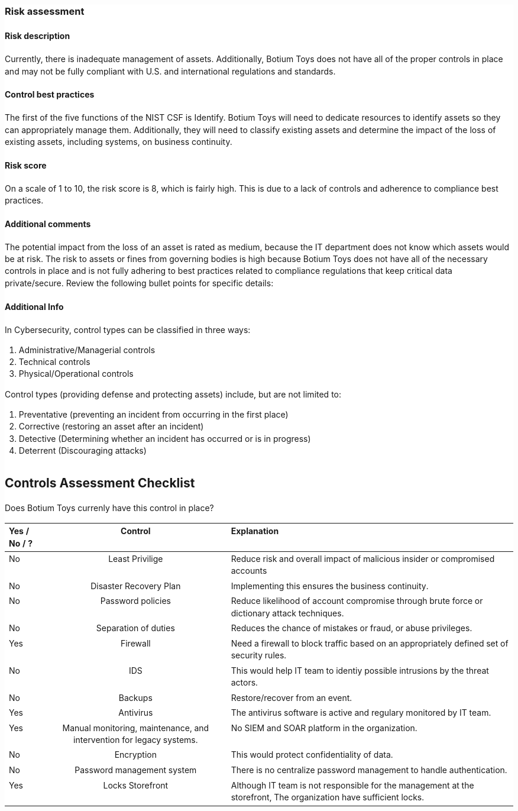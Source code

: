 ### Risk assessment

#### Risk description
Currently, there is inadequate management of assets. Additionally, Botium Toys does not have all of the proper controls in place and may not be fully compliant with U.S. and international regulations and standards.

#### Control best practices
The first of the five functions of the NIST CSF is Identify. Botium Toys will need to dedicate resources to identify assets so they can appropriately manage them. Additionally, they will need to classify existing assets and determine the impact of the loss of existing assets, including systems, on business continuity.

#### Risk score
On a scale of 1 to 10, the risk score is 8, which is fairly high. This is due to a lack of controls and adherence to compliance best practices.

#### Additional comments
The potential impact from the loss of an asset is rated as medium, because the IT department does not know which assets would be at risk. The risk to assets or fines from governing bodies is high because Botium Toys does not have all of the necessary controls in place and is not fully adhering to best practices related to compliance regulations that keep critical data private/secure. Review the following bullet points for specific details:

#### Additional Info

In Cybersecurity, control types can be classified in three ways:
1. Administrative/Managerial controls
2. Technical controls
3. Physical/Operational controls

Control types (providing defense and protecting assets) include, but are not limited to:
1. Preventative (preventing an incident from occurring in the first place)
2. Corrective (restoring an asset after an incident)
3. Detective (Determining whether an incident has occurred or is in progress)
4. Deterrent (Discouraging attacks)

## Controls Assessment Checklist

Does Botium Toys currenly have this control in place?

| Yes / No / ? | Control | Explanation |
| :-------        |    :---:   | :---     |
| No  | Least Privilige | Reduce risk and overall impact of malicious insider or compromised accounts |
| No  | Disaster Recovery Plan | Implementing this ensures the business continuity. |
| No  | Password policies | Reduce likelihood of account compromise through brute force or dictionary attack techniques. |
| No  | Separation of duties | Reduces the chance of mistakes or fraud, or abuse privileges. |
| Yes | Firewall | Need a firewall to block traffic based on an appropriately defined set of security rules. |
| No  | IDS | This would help IT team to identiy possible intrusions by the threat actors. |
| No  | Backups | Restore/recover from an event. |
| Yes | Antivirus | The antivirus software is active and regulary monitored by IT team. |
| Yes | Manual monitoring, maintenance, and intervention for legacy systems. | No SIEM and SOAR platform in the organization. |
| No  | Encryption | This would protect confidentiality of data. |
| No  | Password management system | There is no centralize password management to handle authentication. |
| Yes | Locks Storefront| Although IT team is not responsible for the management at the storefront, The organization have sufficient locks.|
